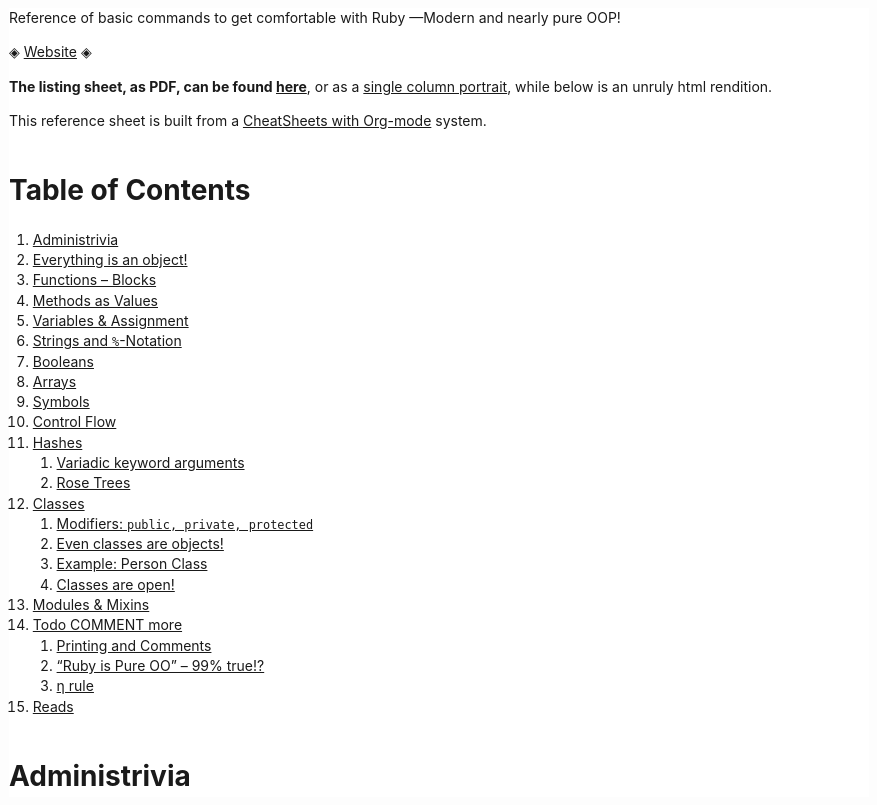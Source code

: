 Reference of basic commands to get comfortable with Ruby &#x2014;Modern and nearly pure OOP!

◈ [Website](https://alhassy.github.io/RubyCheatSheet/) ◈

**The listing sheet, as PDF, can be found
 [here](CheatSheet.pdf)**,
 or as a [single column portrait](CheatSheet_Portrait.pdf),
 while below is an unruly html rendition.

This reference sheet is built from a
[CheatSheets with Org-mode](https://github.com/alhassy/CheatSheet)
system.


# Table of Contents

1.  [Administrivia](#org18e5a18)
2.  [Everything is an object!](#orgfc0fc27)
3.  [Functions &#x2013; Blocks](#orgb7b3bf5)
4.  [Methods as Values](#org8607a16)
5.  [Variables & Assignment](#org3c32da4)
6.  [Strings and `%`-Notation](#org55043f2)
7.  [Booleans](#org51533c5)
8.  [Arrays](#org576d3ef)
9.  [Symbols](#orgf5e7b35)
10. [Control Flow](#org4b3edcd)
11. [Hashes](#org13bdac7)
    1.  [Variadic keyword arguments](#org540c0ef)
    2.  [Rose Trees](#orgf48c78c)
12. [Classes](#orgf5d316e)
    1.  [Modifiers: `public, private, protected`](#org480bab2)
    2.  [Even classes are objects!](#orgac122ea)
    3.  [Example: Person Class](#orga31d8af)
    4.  [Classes are open!](#org379c54e)
13. [Modules & Mixins](#orgd14b381)
14. [Todo COMMENT more](#orgd9c230a)
    1.  [Printing and Comments](#org9a65832)
    2.  [“Ruby is Pure OO” &#x2013; 99% true!?](#org0e4d23a)
    3.  [η rule](#org8df41cb)
15. [Reads](#orga69a3f5)















<a id="org18e5a18"></a>

# Administrivia

